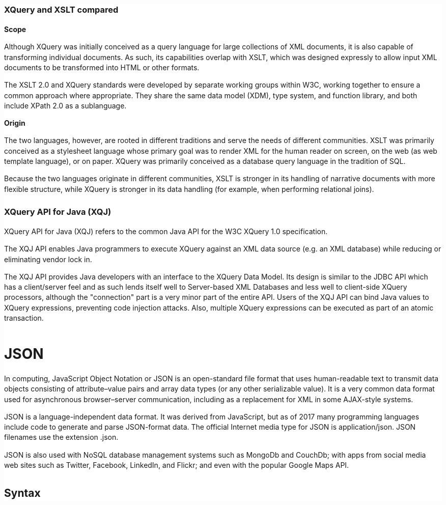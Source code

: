 ### XQuery and XSLT compared

**Scope**

Although XQuery was initially conceived as a query language for large collections of XML documents, it is also capable of transforming individual documents. As such, its capabilities overlap with XSLT, which was designed expressly to allow input XML documents to be transformed into HTML or other formats.

The XSLT 2.0 and XQuery standards were developed by separate working groups within W3C, working together to ensure a common approach where appropriate. They share the same data model (XDM), type system, and function library, and both include XPath 2.0 as a sublanguage.

**Origin**

The two languages, however, are rooted in different traditions and serve the needs of different communities. XSLT was primarily conceived as a stylesheet language whose primary goal was to render XML for the human reader on screen, on the web (as web template language), or on paper. XQuery was primarily conceived as a database query language in the tradition of SQL.

Because the two languages originate in different communities, XSLT is stronger in its handling of narrative documents with more flexible structure, while XQuery is stronger in its data handling (for example, when performing relational joins).

### XQuery API for Java (XQJ) 

XQuery API for Java (XQJ) refers to the common Java API for the W3C XQuery 1.0 specification.

The XQJ API enables Java programmers to execute XQuery against an XML data source (e.g. an XML database) while reducing or eliminating vendor lock in.

The XQJ API provides Java developers with an interface to the XQuery Data Model. Its design is similar to the JDBC API which has a client/server feel and as such lends itself well to Server-based XML Databases and less well to client-side XQuery processors, although the "connection" part is a very minor part of the entire API. Users of the XQJ API can bind Java values to XQuery expressions, preventing code injection attacks. Also, multiple XQuery expressions can be executed as part of an atomic transaction.

# JSON

In computing, JavaScript Object Notation or JSON is an open-standard file format that uses human-readable text to transmit data objects consisting of attribute–value pairs and array data types (or any other serializable value). It is a very common data format used for asynchronous browser–server communication, including as a replacement for XML in some AJAX-style systems.

JSON is a language-independent data format. It was derived from JavaScript, but as of 2017 many programming languages include code to generate and parse JSON-format data. The official Internet media type for JSON is application/json. JSON filenames use the extension .json.

JSON is also used with NoSQL database management systems such as MongoDb and CouchDb; with apps from social media web sites such as Twitter, Facebook, LinkedIn, and Flickr; and even with the popular Google Maps API.
 
## Syntax
